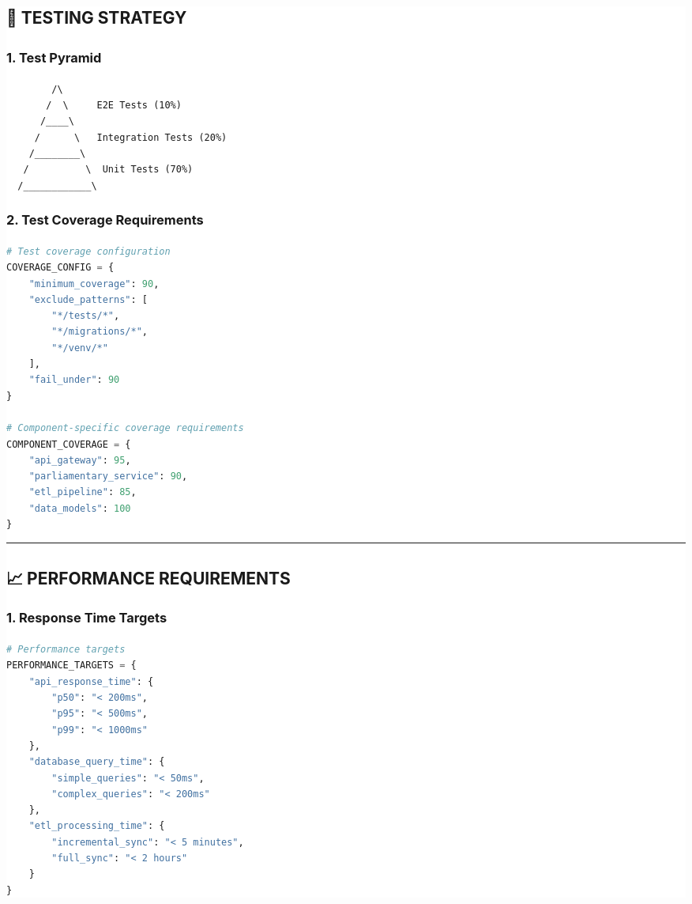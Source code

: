 ## 🧪 TESTING STRATEGY

### **1. Test Pyramid**
```
        /\
       /  \     E2E Tests (10%)
      /____\    
     /      \   Integration Tests (20%)
    /________\  
   /          \  Unit Tests (70%)
  /____________\
```

### **2. Test Coverage Requirements**
```python
# Test coverage configuration
COVERAGE_CONFIG = {
    "minimum_coverage": 90,
    "exclude_patterns": [
        "*/tests/*",
        "*/migrations/*",
        "*/venv/*"
    ],
    "fail_under": 90
}

# Component-specific coverage requirements
COMPONENT_COVERAGE = {
    "api_gateway": 95,
    "parliamentary_service": 90,
    "etl_pipeline": 85,
    "data_models": 100
}
```

---

## 📈 PERFORMANCE REQUIREMENTS

### **1. Response Time Targets**
```python
# Performance targets
PERFORMANCE_TARGETS = {
    "api_response_time": {
        "p50": "< 200ms",
        "p95": "< 500ms",
        "p99": "< 1000ms"
    },
    "database_query_time": {
        "simple_queries": "< 50ms",
        "complex_queries": "< 200ms"
    },
    "etl_processing_time": {
        "incremental_sync": "< 5 minutes",
        "full_sync": "< 2 hours"
    }
}
```
